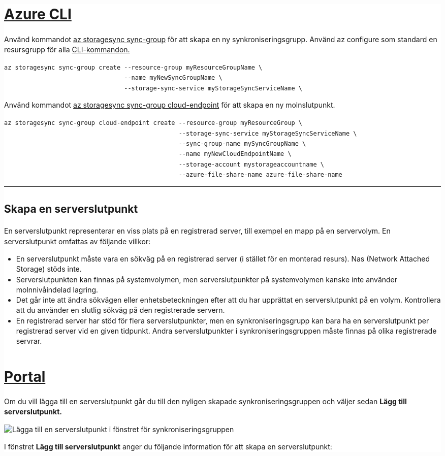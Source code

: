 # <a name="azure-cli"></a>[Azure CLI](#tab/azure-cli)

Använd kommandot [az storagesync sync-group](/cli/azure/ext/storagesync/storagesync/sync-group#ext-storagesync-az-storagesync-sync-group-create) för att skapa en ny synkroniseringsgrupp.  Använd az configure som standard en resursgrupp för alla [CLI-kommandon.](/cli/azure/reference-index#az_configure)

```azurecli
az storagesync sync-group create --resource-group myResourceGroupName \
                                 --name myNewSyncGroupName \
                                 --storage-sync-service myStorageSyncServiceName \
```

Använd kommandot [az storagesync sync-group cloud-endpoint](/cli/azure/ext/storagesync/storagesync/sync-group/cloud-endpoint#ext-storagesync-az-storagesync-sync-group-cloud-endpoint-create) för att skapa en ny molnslutpunkt.

```azurecli
az storagesync sync-group cloud-endpoint create --resource-group myResourceGroup \
                                                --storage-sync-service myStorageSyncServiceName \
                                                --sync-group-name mySyncGroupName \
                                                --name myNewCloudEndpointName \
                                                --storage-account mystorageaccountname \
                                                --azure-file-share-name azure-file-share-name
```

---

## <a name="create-a-server-endpoint"></a>Skapa en serverslutpunkt
En serverslutpunkt representerar en viss plats på en registrerad server, till exempel en mapp på en servervolym. En serverslutpunkt omfattas av följande villkor:

- En serverslutpunkt måste vara en sökväg på en registrerad server (i stället för en monterad resurs). Nas (Network Attached Storage) stöds inte.
- Serverslutpunkten kan finnas på systemvolymen, men serverslutpunkter på systemvolymen kanske inte använder molnnivåindelad lagring.
- Det går inte att ändra sökvägen eller enhetsbeteckningen efter att du har upprättat en serverslutpunkt på en volym. Kontrollera att du använder en slutlig sökväg på den registrerade servern.
- En registrerad server har stöd för flera serverslutpunkter, men en synkroniseringsgrupp kan bara ha en serverslutpunkt per registrerad server vid en given tidpunkt. Andra serverslutpunkter i synkroniseringsgruppen måste finnas på olika registrerade servrar.

# <a name="portal"></a>[Portal](#tab/azure-portal)
Om du vill lägga till en serverslutpunkt går du till den nyligen skapade synkroniseringsgruppen och väljer sedan **Lägg till serverslutpunkt.**

![Lägga till en serverslutpunkt i fönstret för synkroniseringsgruppen](media/storage-sync-files-deployment-guide/create-sync-group-part-2.png)

I fönstret **Lägg till serverslutpunkt** anger du följande information för att skapa en serverslutpunkt:
